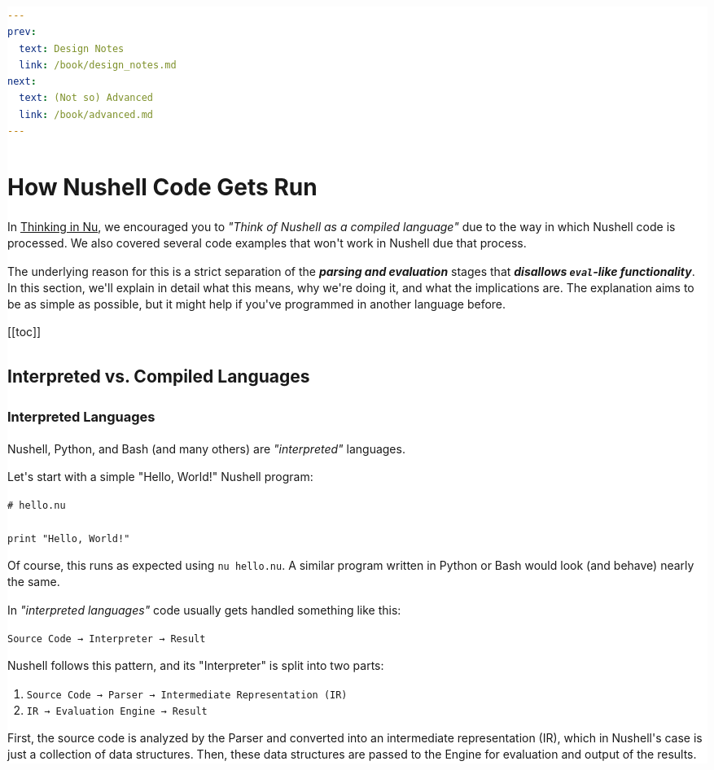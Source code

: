 ```yaml
---
prev:
  text: Design Notes
  link: /book/design_notes.md
next:
  text: (Not so) Advanced
  link: /book/advanced.md
---
```


# How Nushell Code Gets Run

In [Thinking in Nu](./thinking_in_nu.md#think-of-nushell-as-a-compiled-language), we encouraged you to _"Think of Nushell as a compiled language"_ due to the way in which Nushell code is processed. We also covered several code examples that won't work in Nushell due that process.

The underlying reason for this is a strict separation of the **_parsing and evaluation_** stages that **_disallows `eval`-like functionality_**. In this section, we'll explain in detail what this means, why we're doing it, and what the implications are. The explanation aims to be as simple as possible, but it might help if you've programmed in another language before.

[[toc]]

## Interpreted vs. Compiled Languages

### Interpreted Languages

Nushell, Python, and Bash (and many others) are _"interpreted"_ languages.

Let's start with a simple "Hello, World!" Nushell program:

```nu
# hello.nu

print "Hello, World!"
```

Of course, this runs as expected using `nu hello.nu`. A similar program written in Python or Bash would look (and behave) nearly the same.

In _"interpreted languages"_ code usually gets handled something like this:

```text
Source Code → Interpreter → Result
```

Nushell follows this pattern, and its "Interpreter" is split into two parts:

1. `Source Code → Parser → Intermediate Representation (IR)`
2. `IR → Evaluation Engine → Result`

First, the source code is analyzed by the Parser and converted into an intermediate representation (IR), which in Nushell's case is just a collection of data structures. Then, these data structures are passed to the Engine for evaluation and output of the results.
